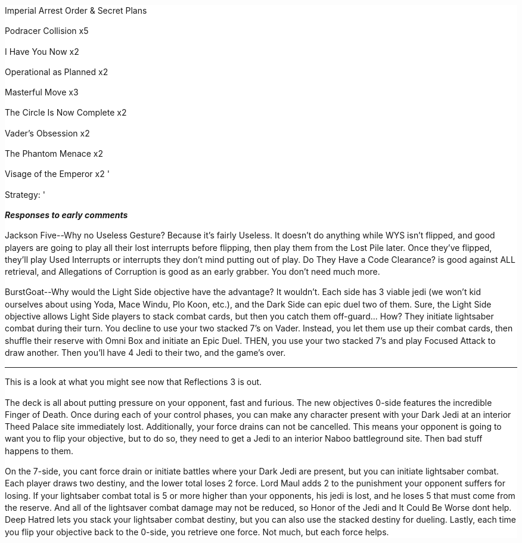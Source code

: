 Imperial Arrest Order & Secret Plans

Podracer Collision x5

I Have You Now x2

Operational as Planned x2

Masterful Move x3

The Circle Is Now Complete x2

Vader’s Obsession x2

The Phantom Menace x2

Visage of the Emperor x2 '

Strategy: '

***Responses to early comments***

Jackson Five--Why no Useless Gesture? Because it’s fairly Useless. It doesn’t do anything while WYS isn’t flipped, and good players are going to play all their lost interrupts before flipping, then play them from the Lost Pile later. Once they’ve flipped, they’ll play Used Interrupts or interrupts they don’t mind putting out of play. Do They Have a Code Clearance? is good against ALL retrieval, and Allegations of Corruption is good as an early grabber. You don’t need much more.


BurstGoat--Why would the Light Side objective have the advantage? It wouldn’t. Each side has 3 viable jedi (we won’t kid ourselves about using Yoda, Mace Windu, Plo Koon, etc.), and the Dark Side can epic duel two of them. Sure, the Light Side objective allows Light Side players to stack combat cards, but then you catch them off-guard... How? They initiate lightsaber combat during their turn. You decline to use your two stacked 7’s on Vader. Instead, you let them use up their combat cards, then shuffle their reserve with Omni Box and initiate an Epic Duel. THEN, you use your two stacked 7’s and play Focused Attack to draw another. Then you’ll have 4 Jedi to their two, and the game’s over.

____________________________________________________________


This is a look at what you might see now that Reflections 3 is out.


The deck is all about putting pressure on your opponent, fast and furious. The new objectives 0-side features the incredible Finger of Death. Once during each of your control phases, you can make any character present with your Dark Jedi at an interior Theed Palace site immediately lost. Additionally, your force drains can not be cancelled. This means your opponent is going to want you to flip your objective, but to do so, they need to get a Jedi to an interior Naboo battleground site. Then bad stuff happens to them.


On the 7-side, you cant force drain or initiate battles where your Dark Jedi are present, but you can initiate lightsaber combat. Each player draws two destiny, and the lower total loses 2 force. Lord Maul adds 2 to the punishment your opponent suffers for losing. If your lightsaber combat total is 5 or more higher than your opponents, his jedi is lost, and he loses 5 that must come from the reserve. And all of the lightsaver combat damage may not be reduced, so Honor of the Jedi and It Could Be Worse dont help. Deep Hatred lets you stack your lightsaber combat destiny, but you can also use the stacked destiny for dueling. Lastly, each time you flip your objective back to the 0-side, you retrieve one force. Not much, but each force helps.
